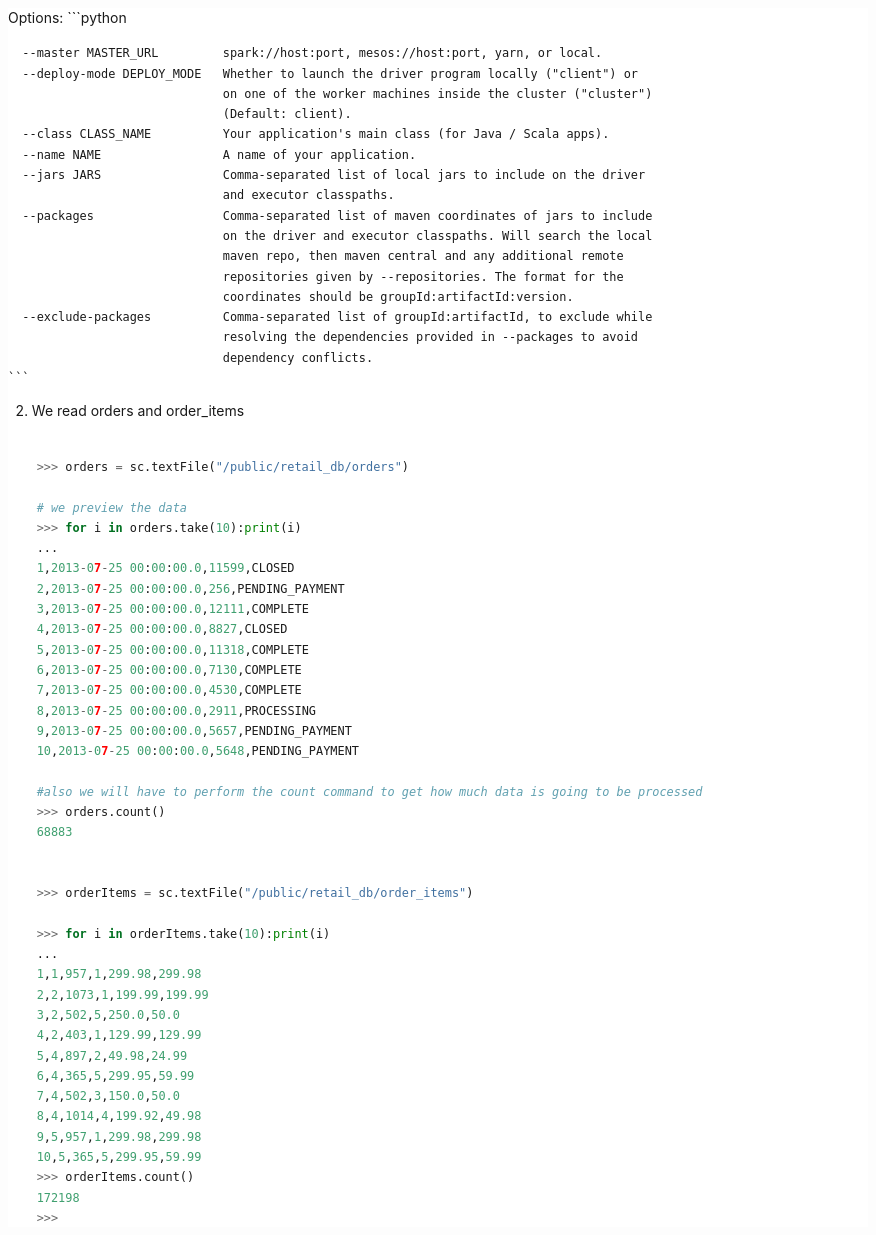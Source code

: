 Options:
    ```python

      --master MASTER_URL         spark://host:port, mesos://host:port, yarn, or local.
      --deploy-mode DEPLOY_MODE   Whether to launch the driver program locally ("client") or
                                  on one of the worker machines inside the cluster ("cluster")
                                  (Default: client).
      --class CLASS_NAME          Your application's main class (for Java / Scala apps).
      --name NAME                 A name of your application.
      --jars JARS                 Comma-separated list of local jars to include on the driver
                                  and executor classpaths.
      --packages                  Comma-separated list of maven coordinates of jars to include
                                  on the driver and executor classpaths. Will search the local
                                  maven repo, then maven central and any additional remote
                                  repositories given by --repositories. The format for the
                                  coordinates should be groupId:artifactId:version.
      --exclude-packages          Comma-separated list of groupId:artifactId, to exclude while
                                  resolving the dependencies provided in --packages to avoid
                                  dependency conflicts.
    ```


2. We read orders and order_items
```python

    >>> orders = sc.textFile("/public/retail_db/orders")

    # we preview the data
    >>> for i in orders.take(10):print(i)
    ... 
    1,2013-07-25 00:00:00.0,11599,CLOSED
    2,2013-07-25 00:00:00.0,256,PENDING_PAYMENT
    3,2013-07-25 00:00:00.0,12111,COMPLETE
    4,2013-07-25 00:00:00.0,8827,CLOSED
    5,2013-07-25 00:00:00.0,11318,COMPLETE
    6,2013-07-25 00:00:00.0,7130,COMPLETE
    7,2013-07-25 00:00:00.0,4530,COMPLETE
    8,2013-07-25 00:00:00.0,2911,PROCESSING
    9,2013-07-25 00:00:00.0,5657,PENDING_PAYMENT
    10,2013-07-25 00:00:00.0,5648,PENDING_PAYMENT

    #also we will have to perform the count command to get how much data is going to be processed
    >>> orders.count()
    68883  


    >>> orderItems = sc.textFile("/public/retail_db/order_items")

    >>> for i in orderItems.take(10):print(i)
    ... 
    1,1,957,1,299.98,299.98
    2,2,1073,1,199.99,199.99
    3,2,502,5,250.0,50.0
    4,2,403,1,129.99,129.99
    5,4,897,2,49.98,24.99
    6,4,365,5,299.95,59.99
    7,4,502,3,150.0,50.0
    8,4,1014,4,199.92,49.98
    9,5,957,1,299.98,299.98
    10,5,365,5,299.95,59.99
    >>> orderItems.count()
    172198
    >>> 
```
